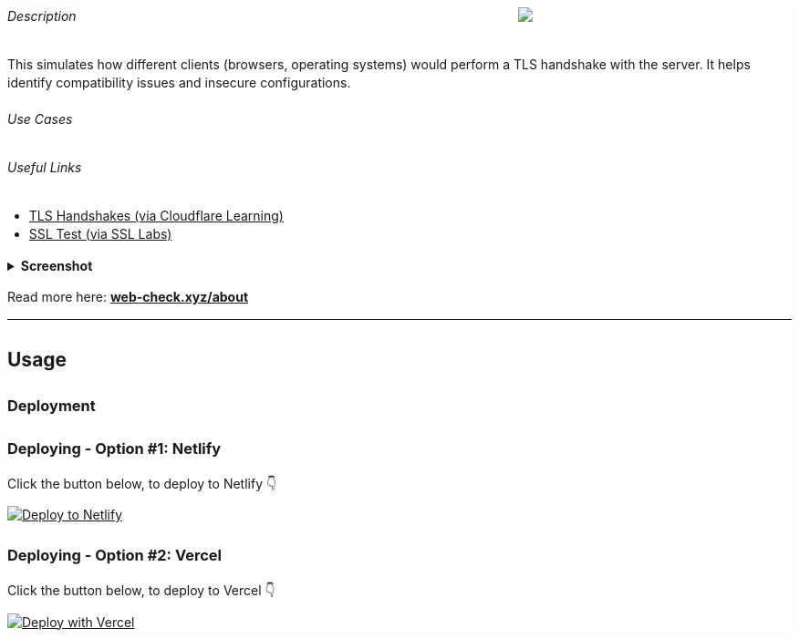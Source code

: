 <img width="300" src="https://i.ibb.co/F7qRZkh/Screenshot-from-2023-08-26-12-11-28.png" align="right" />

###### Description
This simulates how different clients (browsers, operating systems) would perform a TLS handshake with the server. It helps identify compatibility issues and insecure configurations.

###### Use Cases


###### Useful Links
- [TLS Handshakes (via Cloudflare Learning)](https://www.cloudflare.com/learning/ssl/what-happens-in-a-tls-handshake/)
- [SSL Test (via SSL Labs)](https://www.ssllabs.com/ssltest/)

</details>
<details><summary><b>Screenshot</b></summary></details>

</details>

Read more here: **[web-check.xyz/about](https://web-check.xyz/about)**

---

## Usage

### Deployment

### Deploying - Option #1: Netlify

Click the button below, to deploy to Netlify 👇

[![Deploy to Netlify](https://img.shields.io/badge/Deploy-Netlify-%2330c8c9?style=for-the-badge&logo=netlify&labelColor=1e0e41 'Deploy Web-Check to Netlify, via 1-Click Script')](https://app.netlify.com/start/deploy?repository=https://github.com/lissy93/web-check)

### Deploying - Option #2: Vercel

Click the button below, to deploy to Vercel 👇

[![Deploy with Vercel](https://img.shields.io/badge/Deploy-Vercel-%23ffffff?style=for-the-badge&logo=vercel&labelColor=1e0e41)](https://vercel.com/new/clone?repository-url=https%3A%2F%2Fgithub.com%2Flissy93%2Fweb-check&project-name=web-check&repository-name=web-check-fork&demo-title=Web-Check%20Demo&demo-description=Check%20out%20web-check.xyz%20to%20see%20a%20live%20demo%20of%20this%20application%20running.&demo-url=https%3A%2F%2Fweb-check.xyz&demo-image=https%3A%2F%2Fraw.githubusercontent.com%2FLissy93%2Fweb-check%2Fmaster%2F.github%2Fscreenshots%2Fweb-check-screenshot10.png)
